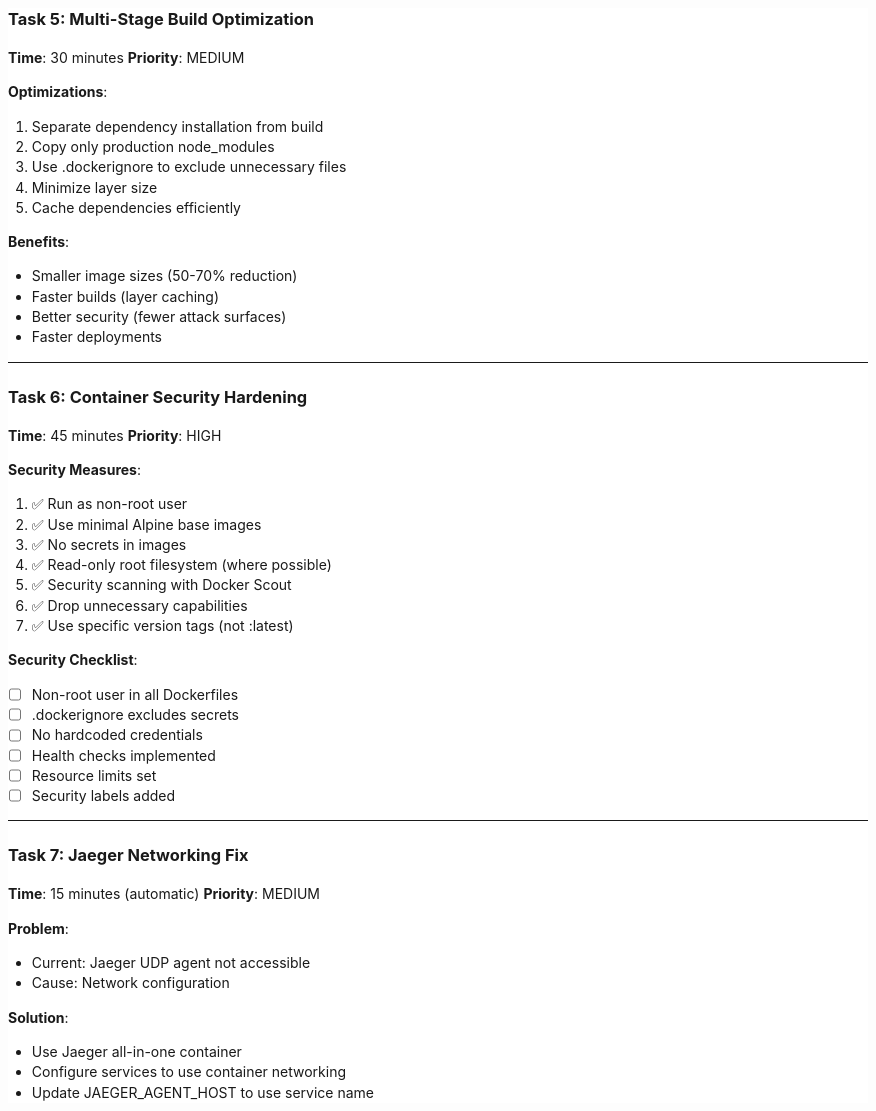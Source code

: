 
### Task 5: Multi-Stage Build Optimization
**Time**: 30 minutes
**Priority**: MEDIUM

**Optimizations**:
1. Separate dependency installation from build
2. Copy only production node_modules
3. Use .dockerignore to exclude unnecessary files
4. Minimize layer size
5. Cache dependencies efficiently

**Benefits**:
- Smaller image sizes (50-70% reduction)
- Faster builds (layer caching)
- Better security (fewer attack surfaces)
- Faster deployments

---

### Task 6: Container Security Hardening
**Time**: 45 minutes
**Priority**: HIGH

**Security Measures**:
1. ✅ Run as non-root user
2. ✅ Use minimal Alpine base images
3. ✅ No secrets in images
4. ✅ Read-only root filesystem (where possible)
5. ✅ Security scanning with Docker Scout
6. ✅ Drop unnecessary capabilities
7. ✅ Use specific version tags (not :latest)

**Security Checklist**:
- [ ] Non-root user in all Dockerfiles
- [ ] .dockerignore excludes secrets
- [ ] No hardcoded credentials
- [ ] Health checks implemented
- [ ] Resource limits set
- [ ] Security labels added

---

### Task 7: Jaeger Networking Fix
**Time**: 15 minutes (automatic)
**Priority**: MEDIUM

**Problem**:
- Current: Jaeger UDP agent not accessible
- Cause: Network configuration

**Solution**:
- Use Jaeger all-in-one container
- Configure services to use container networking
- Update JAEGER_AGENT_HOST to use service name
